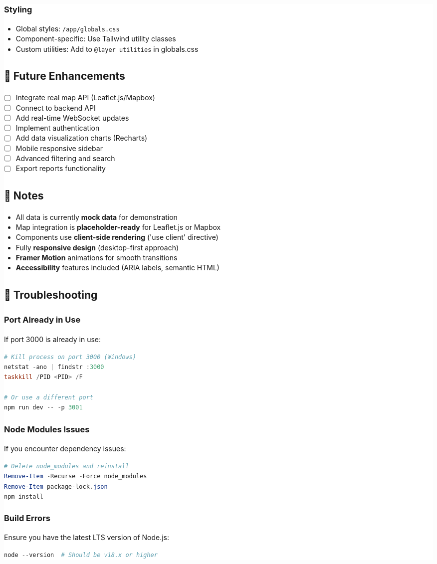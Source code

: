 ### Styling
- Global styles: `/app/globals.css`
- Component-specific: Use Tailwind utility classes
- Custom utilities: Add to `@layer utilities` in globals.css

## 🔮 Future Enhancements

- [ ] Integrate real map API (Leaflet.js/Mapbox)
- [ ] Connect to backend API
- [ ] Add real-time WebSocket updates
- [ ] Implement authentication
- [ ] Add data visualization charts (Recharts)
- [ ] Mobile responsive sidebar
- [ ] Advanced filtering and search
- [ ] Export reports functionality

## 📝 Notes

- All data is currently **mock data** for demonstration
- Map integration is **placeholder-ready** for Leaflet.js or Mapbox
- Components use **client-side rendering** ('use client' directive)
- Fully **responsive design** (desktop-first approach)
- **Framer Motion** animations for smooth transitions
- **Accessibility** features included (ARIA labels, semantic HTML)

## 🐛 Troubleshooting

### Port Already in Use
If port 3000 is already in use:
```powershell
# Kill process on port 3000 (Windows)
netstat -ano | findstr :3000
taskkill /PID <PID> /F

# Or use a different port
npm run dev -- -p 3001
```

### Node Modules Issues
If you encounter dependency issues:
```powershell
# Delete node_modules and reinstall
Remove-Item -Recurse -Force node_modules
Remove-Item package-lock.json
npm install
```

### Build Errors
Ensure you have the latest LTS version of Node.js:
```powershell
node --version  # Should be v18.x or higher
```
